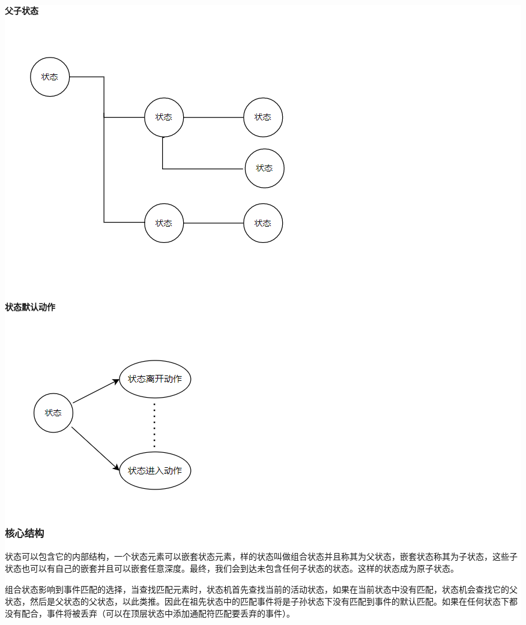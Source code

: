 #### 父子状态

![descript](media/04fb769b32ac795cf969bce15dcbe492.png)

#### 状态默认动作

![descript](media/b22d49e87b5db96df2db9e957348471d.png)

### 核心结构

状态可以包含它的内部结构，一个状态元素可以嵌套状态元素，样的状态叫做组合状态并且称其为父状态，嵌套状态称其为子状态，这些子状态也可以有自己的嵌套并且可以嵌套任意深度。最终，我们会到达未包含任何子状态的状态。这样的状态成为原子状态。

组合状态影响到事件匹配的选择，当查找匹配元素时，状态机首先查找当前的活动状态，如果在当前状态中没有匹配，状态机会查找它的父状态，然后是父状态的父状态，以此类推。因此在祖先状态中的匹配事件将是子孙状态下没有匹配到事件的默认匹配。如果在任何状态下都没有配合，事件将被丢弃（可以在顶层状态中添加通配符匹配要丢弃的事件）。
